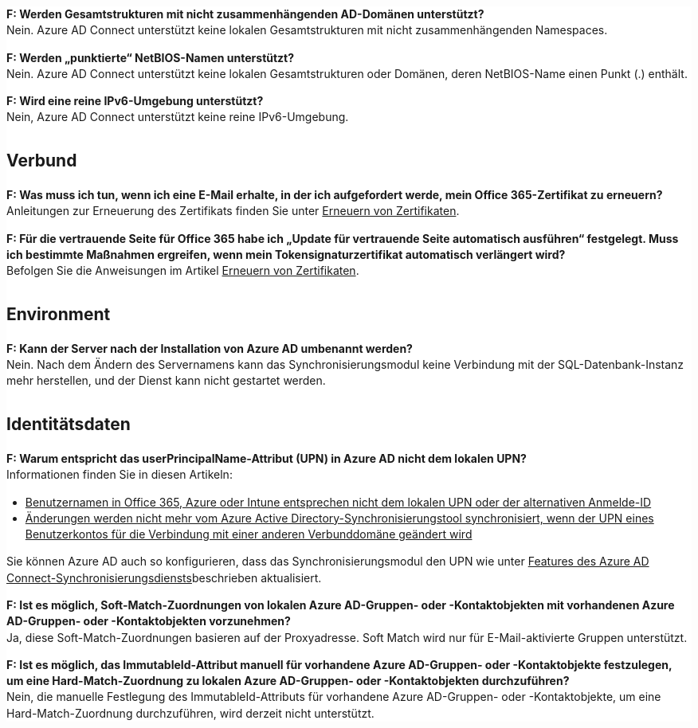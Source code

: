 **F: Werden Gesamtstrukturen mit nicht zusammenhängenden AD-Domänen unterstützt?**  
Nein. Azure AD Connect unterstützt keine lokalen Gesamtstrukturen mit nicht zusammenhängenden Namespaces.

**F: Werden „punktierte“ NetBIOS-Namen unterstützt?**  
Nein. Azure AD Connect unterstützt keine lokalen Gesamtstrukturen oder Domänen, deren NetBIOS-Name einen Punkt (.) enthält.

**F: Wird eine reine IPv6-Umgebung unterstützt?**  
Nein, Azure AD Connect unterstützt keine reine IPv6-Umgebung.

## <a name="federation"></a>Verbund
**F: Was muss ich tun, wenn ich eine E-Mail erhalte, in der ich aufgefordert werde, mein Office 365-Zertifikat zu erneuern?**  
Anleitungen zur Erneuerung des Zertifikats finden Sie unter [Erneuern von Zertifikaten](active-directory-aadconnect-o365-certs.md).

**F: Für die vertrauende Seite für Office 365 habe ich „Update für vertrauende Seite automatisch ausführen“ festgelegt. Muss ich bestimmte Maßnahmen ergreifen, wenn mein Tokensignaturzertifikat automatisch verlängert wird?**  
Befolgen Sie die Anweisungen im Artikel [Erneuern von Zertifikaten](active-directory-aadconnect-o365-certs.md).

## <a name="environment"></a>Environment
**F: Kann der Server nach der Installation von Azure AD umbenannt werden?**  
Nein. Nach dem Ändern des Servernamens kann das Synchronisierungsmodul keine Verbindung mit der SQL-Datenbank-Instanz mehr herstellen, und der Dienst kann nicht gestartet werden.

## <a name="identity-data"></a>Identitätsdaten
**F: Warum entspricht das userPrincipalName-Attribut (UPN) in Azure AD nicht dem lokalen UPN?**  
Informationen finden Sie in diesen Artikeln:

* [Benutzernamen in Office 365, Azure oder Intune entsprechen nicht dem lokalen UPN oder der alternativen Anmelde-ID](https://support.microsoft.com/en-us/kb/2523192)
* [Änderungen werden nicht mehr vom Azure Active Directory-Synchronisierungstool synchronisiert, wenn der UPN eines Benutzerkontos für die Verbindung mit einer anderen Verbunddomäne geändert wird](https://support.microsoft.com/en-us/kb/2669550)

Sie können Azure AD auch so konfigurieren, dass das Synchronisierungsmodul den UPN wie unter [Features des Azure AD Connect-Synchronisierungsdiensts](active-directory-aadconnectsyncservice-features.md)beschrieben aktualisiert.

**F: Ist es möglich, Soft-Match-Zuordnungen von lokalen Azure AD-Gruppen- oder -Kontaktobjekten mit vorhandenen Azure AD-Gruppen- oder -Kontaktobjekten vorzunehmen?**  
Ja, diese Soft-Match-Zuordnungen basieren auf der Proxyadresse. Soft Match wird nur für E-Mail-aktivierte Gruppen unterstützt.

**F: Ist es möglich, das ImmutableId-Attribut manuell für vorhandene Azure AD-Gruppen- oder -Kontaktobjekte festzulegen, um eine Hard-Match-Zuordnung zu lokalen Azure AD-Gruppen- oder -Kontaktobjekten durchzuführen?**  
Nein, die manuelle Festlegung des ImmutableId-Attributs für vorhandene Azure AD-Gruppen- oder -Kontaktobjekte, um eine Hard-Match-Zuordnung durchzuführen, wird derzeit nicht unterstützt.
